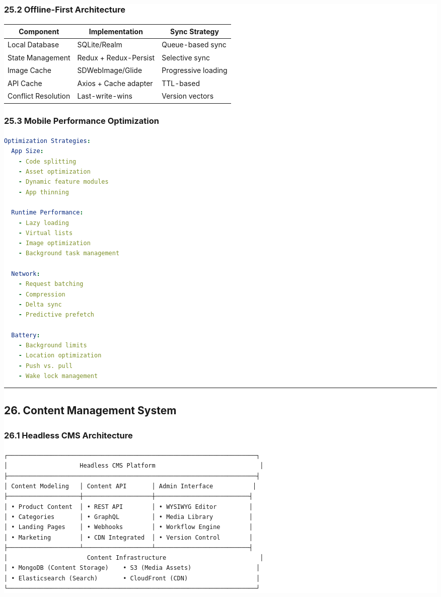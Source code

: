 ### 25.2 Offline-First Architecture

| Component | Implementation | Sync Strategy |
|-----------|----------------|---------------|
| Local Database | SQLite/Realm | Queue-based sync |
| State Management | Redux + Redux-Persist | Selective sync |
| Image Cache | SDWebImage/Glide | Progressive loading |
| API Cache | Axios + Cache adapter | TTL-based |
| Conflict Resolution | Last-write-wins | Version vectors |

### 25.3 Mobile Performance Optimization

```yaml
Optimization Strategies:
  App Size:
    - Code splitting
    - Asset optimization
    - Dynamic feature modules
    - App thinning
    
  Runtime Performance:
    - Lazy loading
    - Virtual lists
    - Image optimization
    - Background task management
    
  Network:
    - Request batching
    - Compression
    - Delta sync
    - Predictive prefetch
    
  Battery:
    - Background limits
    - Location optimization
    - Push vs. pull
    - Wake lock management
```

---

## 26. Content Management System

### 26.1 Headless CMS Architecture

```
┌─────────────────────────────────────────────────────────────────────┐
│                    Headless CMS Platform                             │
├─────────────────────────────────────────────────────────────────────┤
│ Content Modeling   │ Content API       │ Admin Interface           │
├────────────────────┼───────────────────┼──────────────────────────┤
│ • Product Content  │ • REST API        │ • WYSIWYG Editor         │
│ • Categories       │ • GraphQL         │ • Media Library          │
│ • Landing Pages    │ • Webhooks        │ • Workflow Engine        │
│ • Marketing        │ • CDN Integrated  │ • Version Control        │
├────────────────────┴───────────────────┴──────────────────────────┤
│                      Content Infrastructure                          │
│ • MongoDB (Content Storage)    • S3 (Media Assets)                  │
│ • Elasticsearch (Search)       • CloudFront (CDN)                   │
└─────────────────────────────────────────────────────────────────────┘
```